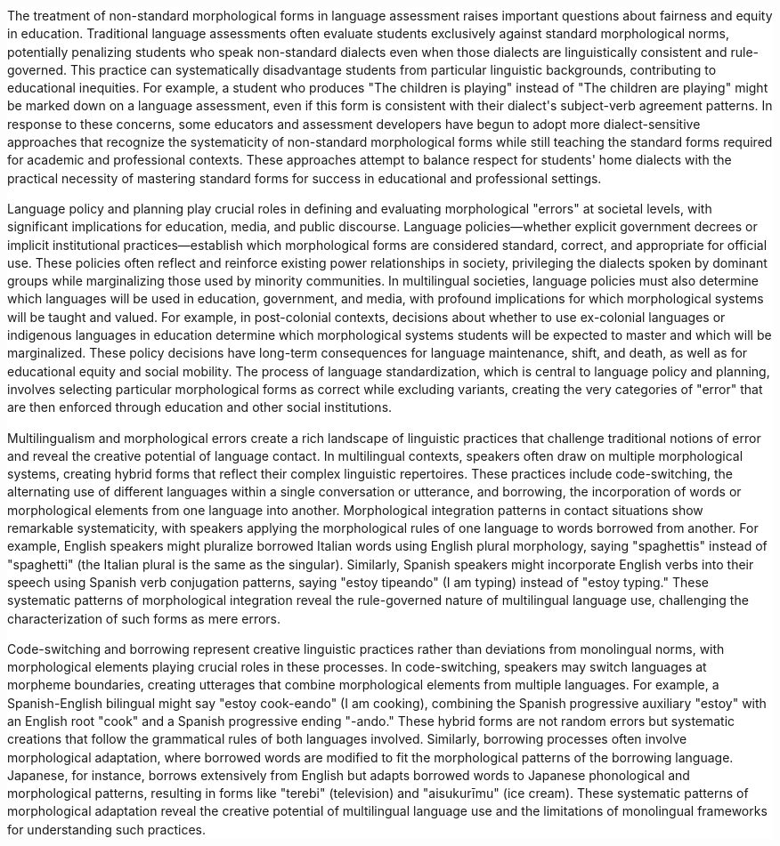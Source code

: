 The treatment of non-standard morphological forms in language assessment raises important questions about fairness and equity in education. Traditional language assessments often evaluate students exclusively against standard morphological norms, potentially penalizing students who speak non-standard dialects even when those dialects are linguistically consistent and rule-governed. This practice can systematically disadvantage students from particular linguistic backgrounds, contributing to educational inequities. For example, a student who produces "The children is playing" instead of "The children are playing" might be marked down on a language assessment, even if this form is consistent with their dialect's subject-verb agreement patterns. In response to these concerns, some educators and assessment developers have begun to adopt more dialect-sensitive approaches that recognize the systematicity of non-standard morphological forms while still teaching the standard forms required for academic and professional contexts. These approaches attempt to balance respect for students' home dialects with the practical necessity of mastering standard forms for success in educational and professional settings.

Language policy and planning play crucial roles in defining and evaluating morphological "errors" at societal levels, with significant implications for education, media, and public discourse. Language policies—whether explicit government decrees or implicit institutional practices—establish which morphological forms are considered standard, correct, and appropriate for official use. These policies often reflect and reinforce existing power relationships in society, privileging the dialects spoken by dominant groups while marginalizing those used by minority communities. In multilingual societies, language policies must also determine which languages will be used in education, government, and media, with profound implications for which morphological systems will be taught and valued. For example, in post-colonial contexts, decisions about whether to use ex-colonial languages or indigenous languages in education determine which morphological systems students will be expected to master and which will be marginalized. These policy decisions have long-term consequences for language maintenance, shift, and death, as well as for educational equity and social mobility. The process of language standardization, which is central to language policy and planning, involves selecting particular morphological forms as correct while excluding variants, creating the very categories of "error" that are then enforced through education and other social institutions.

Multilingualism and morphological errors create a rich landscape of linguistic practices that challenge traditional notions of error and reveal the creative potential of language contact. In multilingual contexts, speakers often draw on multiple morphological systems, creating hybrid forms that reflect their complex linguistic repertoires. These practices include code-switching, the alternating use of different languages within a single conversation or utterance, and borrowing, the incorporation of words or morphological elements from one language into another. Morphological integration patterns in contact situations show remarkable systematicity, with speakers applying the morphological rules of one language to words borrowed from another. For example, English speakers might pluralize borrowed Italian words using English plural morphology, saying "spaghettis" instead of "spaghetti" (the Italian plural is the same as the singular). Similarly, Spanish speakers might incorporate English verbs into their speech using Spanish verb conjugation patterns, saying "estoy tipeando" (I am typing) instead of "estoy typing." These systematic patterns of morphological integration reveal the rule-governed nature of multilingual language use, challenging the characterization of such forms as mere errors.

Code-switching and borrowing represent creative linguistic practices rather than deviations from monolingual norms, with morphological elements playing crucial roles in these processes. In code-switching, speakers may switch languages at morpheme boundaries, creating utterages that combine morphological elements from multiple languages. For example, a Spanish-English bilingual might say "estoy cook-eando" (I am cooking), combining the Spanish progressive auxiliary "estoy" with an English root "cook" and a Spanish progressive ending "-ando." These hybrid forms are not random errors but systematic creations that follow the grammatical rules of both languages involved. Similarly, borrowing processes often involve morphological adaptation, where borrowed words are modified to fit the morphological patterns of the borrowing language. Japanese, for instance, borrows extensively from English but adapts borrowed words to Japanese phonological and morphological patterns, resulting in forms like "terebi" (television) and "aisukurīmu" (ice cream). These systematic patterns of morphological adaptation reveal the creative potential of multilingual language use and the limitations of monolingual frameworks for understanding such practices.
